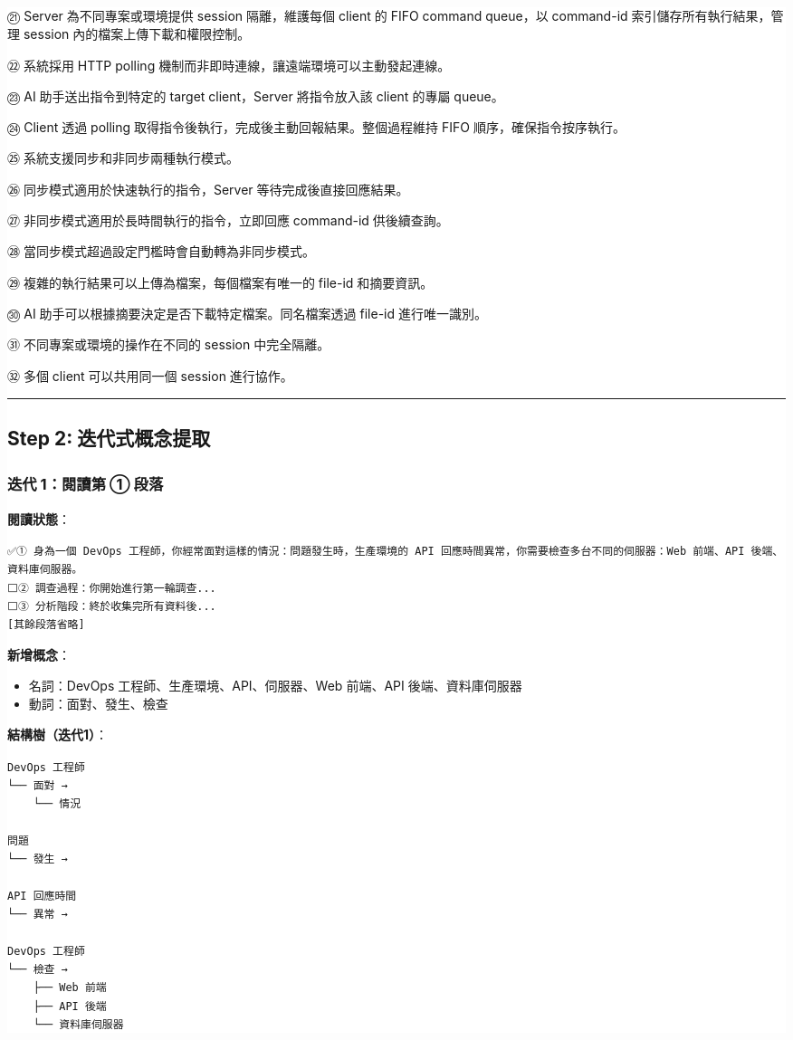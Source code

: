 ㉑ Server 為不同專案或環境提供 session 隔離，維護每個 client 的 FIFO command queue，以 command-id 索引儲存所有執行結果，管理 session 內的檔案上傳下載和權限控制。

㉒ 系統採用 HTTP polling 機制而非即時連線，讓遠端環境可以主動發起連線。

㉓ AI 助手送出指令到特定的 target client，Server 將指令放入該 client 的專屬 queue。

㉔ Client 透過 polling 取得指令後執行，完成後主動回報結果。整個過程維持 FIFO 順序，確保指令按序執行。

㉕ 系統支援同步和非同步兩種執行模式。

㉖ 同步模式適用於快速執行的指令，Server 等待完成後直接回應結果。

㉗ 非同步模式適用於長時間執行的指令，立即回應 command-id 供後續查詢。

㉘ 當同步模式超過設定門檻時會自動轉為非同步模式。

㉙ 複雜的執行結果可以上傳為檔案，每個檔案有唯一的 file-id 和摘要資訊。

㉚ AI 助手可以根據摘要決定是否下載特定檔案。同名檔案透過 file-id 進行唯一識別。

㉛ 不同專案或環境的操作在不同的 session 中完全隔離。

㉜ 多個 client 可以共用同一個 session 進行協作。

---

## Step 2: 迭代式概念提取

### 迭代 1：閱讀第 ① 段落
**閱讀狀態**：
```
✅① 身為一個 DevOps 工程師，你經常面對這樣的情況：問題發生時，生產環境的 API 回應時間異常，你需要檢查多台不同的伺服器：Web 前端、API 後端、資料庫伺服器。
⬜② 調查過程：你開始進行第一輪調查...
⬜③ 分析階段：終於收集完所有資料後...
[其餘段落省略]
```

**新增概念**：
- 名詞：DevOps 工程師、生產環境、API、伺服器、Web 前端、API 後端、資料庫伺服器
- 動詞：面對、發生、檢查

**結構樹（迭代1）**：
```
DevOps 工程師
└── 面對 →
    └── 情況

問題
└── 發生 →

API 回應時間
└── 異常 →

DevOps 工程師
└── 檢查 →
    ├── Web 前端
    ├── API 後端
    └── 資料庫伺服器
```
